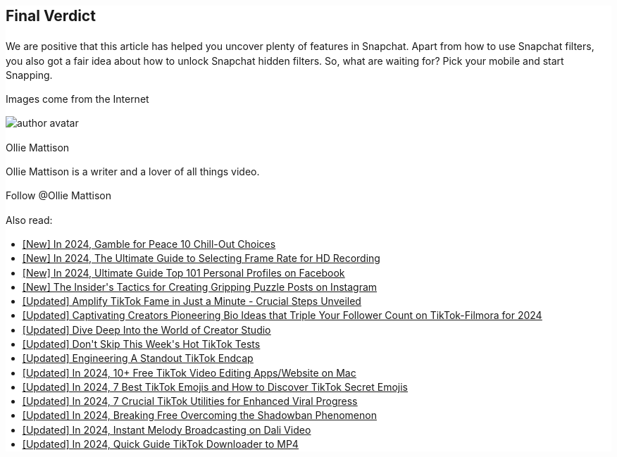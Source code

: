 ## Final Verdict

We are positive that this article has helped you uncover plenty of features in Snapchat. Apart from how to use Snapchat filters, you also got a fair idea about how to unlock Snapchat hidden filters. So, what are waiting for? Pick your mobile and start Snapping.

Images come from the Internet

![author avatar](https://images.wondershare.com/filmora/article-images/ollie-mattison.jpg)

Ollie Mattison

Ollie Mattison is a writer and a lover of all things video.

Follow @Ollie Mattison



<ins class="adsbygoogle"
      style="display:block"
      data-ad-client="ca-pub-7571918770474297"
      data-ad-slot="8358498916"
      data-ad-format="auto"
      data-full-width-responsive="true"></ins>


<span class="atpl-alsoreadstyle">Also read:</span>
<div><ul>
<li><a href="https://screen-sharing-recording.techidaily.com/new-in-2024-gamble-for-peace-10-chill-out-choices/"><u>[New] In 2024, Gamble for Peace  10 Chill-Out Choices</u></a></li>
<li><a href="https://on-screen-recording.techidaily.com/new-in-2024-the-ultimate-guide-to-selecting-frame-rate-for-hd-recording/"><u>[New] In 2024, The Ultimate Guide to Selecting Frame Rate for HD Recording</u></a></li>
<li><a href="https://facebook-video-content.techidaily.com/new-in-2024-ultimate-guide-top-101-personal-profiles-on-facebook/"><u>[New] In 2024, Ultimate Guide  Top 101 Personal Profiles on Facebook</u></a></li>
<li><a href="https://instagram-clips.techidaily.com/new-the-insiders-tactics-for-creating-gripping-puzzle-posts-on-instagram/"><u>[New] The Insider's Tactics for Creating Gripping Puzzle Posts on Instagram</u></a></li>
<li><a href="https://tiktok-video-recordings.techidaily.com/updated-amplify-tiktok-fame-in-just-a-minute-crucial-steps-unveiled/"><u>[Updated] Amplify TikTok Fame in Just a Minute - Crucial Steps Unveiled</u></a></li>
<li><a href="https://tiktok-video-recordings.techidaily.com/updated-captivating-creators-pioneering-bio-ideas-that-triple-your-follower-count-on-tiktok-filmora-for-2024/"><u>[Updated] Captivating Creators  Pioneering Bio Ideas that Triple Your Follower Count on TikTok-Filmora for 2024</u></a></li>
<li><a href="https://youtube-zero.techidaily.com/ed-dive-deep-into-the-world-of-creator-studio/"><u>[Updated] Dive Deep Into the World of Creator Studio</u></a></li>
<li><a href="https://tiktok-video-recordings.techidaily.com/updated-dont-skip-this-weeks-hot-tiktok-tests/"><u>[Updated] Don't Skip This Week's Hot TikTok Tests</u></a></li>
<li><a href="https://tiktok-video-recordings.techidaily.com/updated-engineering-a-standout-tiktok-endcap/"><u>[Updated] Engineering A Standout TikTok Endcap</u></a></li>
<li><a href="https://tiktok-video-recordings.techidaily.com/updated-in-2024-10plus-free-tiktok-video-editing-appswebsite-on-mac/"><u>[Updated] In 2024, 10+ Free TikTok Video Editing Apps/Website on Mac</u></a></li>
<li><a href="https://tiktok-video-recordings.techidaily.com/updated-in-2024-7-best-tiktok-emojis-and-how-to-discover-tiktok-secret-emojis/"><u>[Updated] In 2024, 7 Best TikTok Emojis and How to Discover TikTok Secret Emojis</u></a></li>
<li><a href="https://tiktok-video-recordings.techidaily.com/updated-in-2024-7-crucial-tiktok-utilities-for-enhanced-viral-progress/"><u>[Updated] In 2024, 7 Crucial TikTok Utilities for Enhanced Viral Progress</u></a></li>
<li><a href="https://tiktok-video-recordings.techidaily.com/updated-in-2024-breaking-free-overcoming-the-shadowban-phenomenon/"><u>[Updated] In 2024, Breaking Free  Overcoming the Shadowban Phenomenon</u></a></li>
<li><a href="https://tiktok-video-recordings.techidaily.com/updated-in-2024-instant-melody-broadcasting-on-dali-video/"><u>[Updated] In 2024, Instant Melody Broadcasting on Dali Video</u></a></li>
<li><a href="https://tiktok-video-recordings.techidaily.com/updated-in-2024-quick-guide-tiktok-downloader-to-mp4/"><u>[Updated] In 2024, Quick Guide  TikTok Downloader to MP4</u></a></li>
